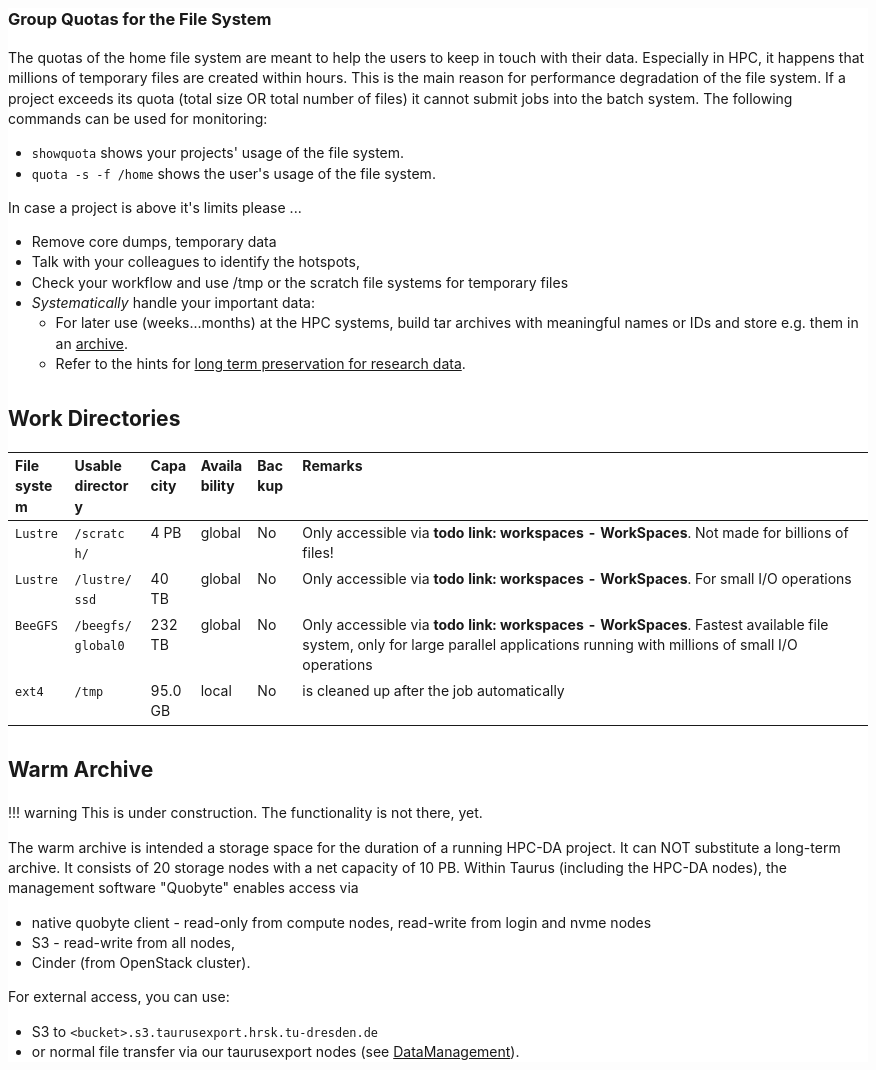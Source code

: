 ### Group Quotas for the File System

The quotas of the home file system are meant to help the users to keep in touch with their data.
Especially in HPC, it happens that millions of temporary files are created within hours. This is the
main reason for performance degradation of the file system. If a project exceeds its quota (total
size OR total number of files) it cannot submit jobs into the batch system. The following commands
can be used for monitoring:

- `showquota` shows your projects' usage of the file system.
- `quota -s -f /home` shows the user's usage of the file system.

In case a project is above it's limits please ...

- Remove core dumps, temporary data
- Talk with your colleagues to identify the hotspots,
- Check your workflow and use /tmp or the scratch file systems for temporary files
- *Systematically* handle your important data:
  - For later use (weeks...months) at the HPC systems, build tar
    archives with meaningful names or IDs and store e.g. them in an
    [archive](intermediate_archive.md).
  - Refer to the hints for [long term preservation for research data](preservation_research_data.md).

## Work Directories

| File system | Usable directory  | Capacity | Availability | Backup | Remarks                                                                                                                                                         |
|:------------|:------------------|:---------|:-------------|:-------|:----------------------------------------------------------------------------------------------------------------------------------------------------------------|
| `Lustre`    | `/scratch/`       | 4 PB     | global       | No     | Only accessible via **todo link: workspaces - WorkSpaces**. Not made for billions of files!                                                                                   |
| `Lustre`    | `/lustre/ssd`     | 40 TB    | global       | No     | Only accessible via **todo link: workspaces - WorkSpaces**. For small I/O operations                                                                                          |
| `BeeGFS`    | `/beegfs/global0` | 232 TB   | global       | No     | Only accessible via **todo link: workspaces - WorkSpaces**. Fastest available file system, only for large parallel applications running with millions of small I/O operations |
| `ext4`      | `/tmp`            | 95.0 GB  | local        | No     | is cleaned up after the job automatically                                                                                                                       |


## Warm Archive

!!! warning
    This is under construction. The functionality is not there, yet.

The warm archive is intended a storage space for the duration of a running HPC-DA project. It can
NOT substitute a long-term archive. It consists of 20 storage nodes with a net capacity of 10 PB.
Within Taurus (including the HPC-DA nodes), the management software "Quobyte" enables access via

- native quobyte client - read-only from compute nodes, read-write
  from login and nvme nodes
- S3 - read-write from all nodes,
- Cinder (from OpenStack cluster).

For external access, you can use:

- S3 to `<bucket>.s3.taurusexport.hrsk.tu-dresden.de`
- or normal file transfer via our taurusexport nodes (see [DataManagement](overview.md)).
